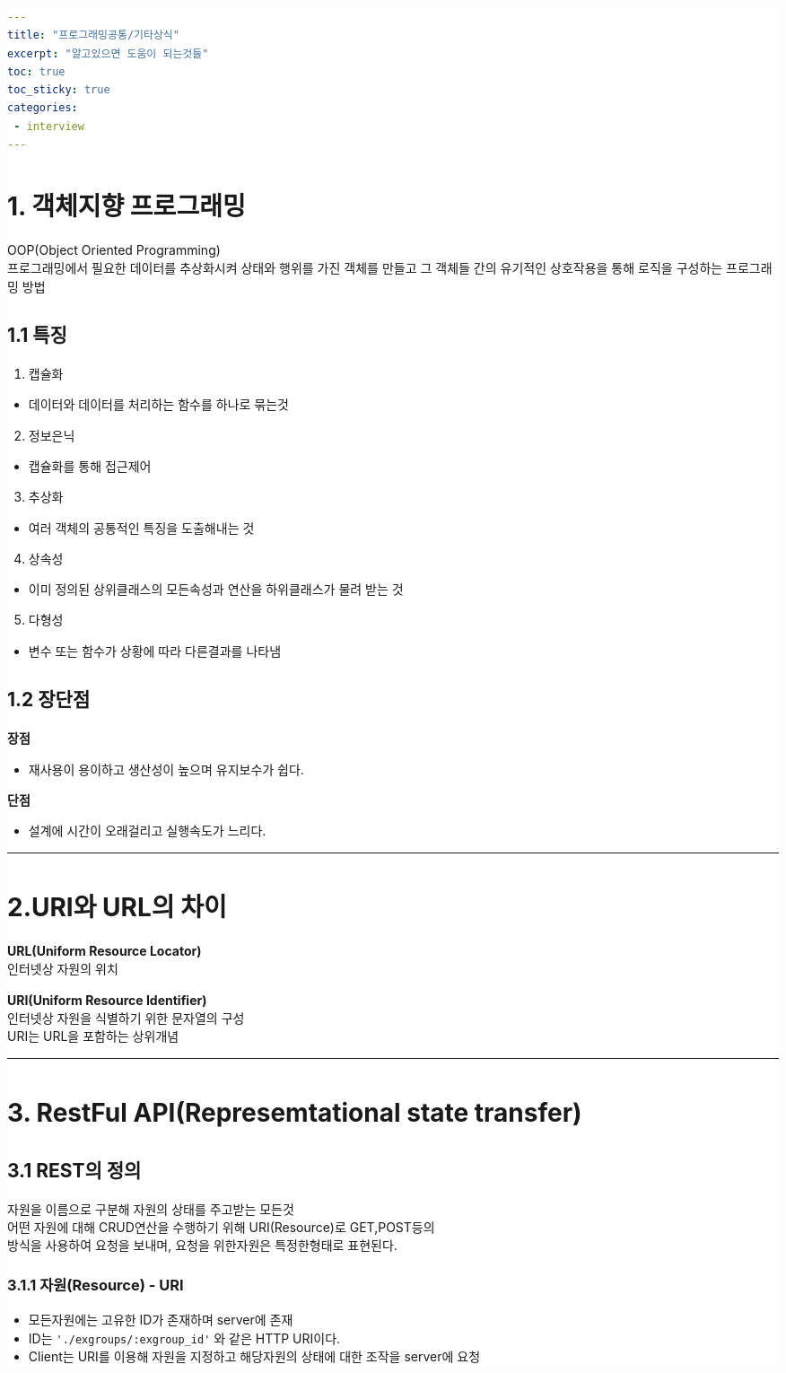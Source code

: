 ```yaml
---
title: "프로그래밍공통/기타상식"
excerpt: "알고있으면 도움이 되는것들"
toc: true
toc_sticky: true
categories:
 - interview
---
```


# 1. 객체지향 프로그래밍
OOP(Object Oriented Programming)  
프로그래밍에서 필요한 데이터를 추상화시켜 상태와 행위를 가진 객체를 만들고 그 객체들 간의 유기적인 상호작용을 통해 로직을 구성하는 프로그래밍 방법

## 1.1 특징
1. 캡슐화
  - 데이터와 데이터를 처리하는 함수를 하나로 묶는것
2. 정보은닉
 - 캡슐화를 통해 접근제어
3. 추상화
 - 여러 객체의 공통적인 특징을 도출해내는 것
4. 상속성
 - 이미 정의된 상위클래스의 모든속성과 연산을 하위클래스가 물려 받는 것
5. 다형성
 - 변수 또는 함수가 상황에 따라 다른결과를 나타냄

## 1.2 장단점
**장점**  
- 재사용이 용이하고 생산성이 높으며 유지보수가 쉽다.


**단점**  
- 설계에 시간이 오래걸리고 실행속도가 느리다.

-------------------------------------
# 2.URI와 URL의 차이
**URL(Uniform Resource Locator)**  
인터넷상 자원의 위치


**URI(Uniform Resource Identifier)**  
인터넷상 자원을 식별하기 위한 문자열의 구성  
URI는 URL을 포함하는 상위개념

--------------------------------------
# 3. RestFul API(Represemtational state transfer)
## 3.1 REST의 정의
자원을 이름으로 구분해 자원의 상태를 주고받는 모든것  
어떤 자원에 대해 CRUD연산을 수행하기 위해 URI(Resource)로 GET,POST등의  
방식을 사용하여 요청을 보내며, 요청을 위한자원은 특정한형태로 표현된다.
### 3.1.1 자원(Resource) - URI
- 모든자원에는 고유한 ID가 존재하며 server에 존재
- ID는 `'./exgroups/:exgroup_id'` 와 같은 HTTP URI이다.
- Client는 URI를 이용해 자원을 지정하고 해당자원의 상태에 대한 조작을 server에 요청
